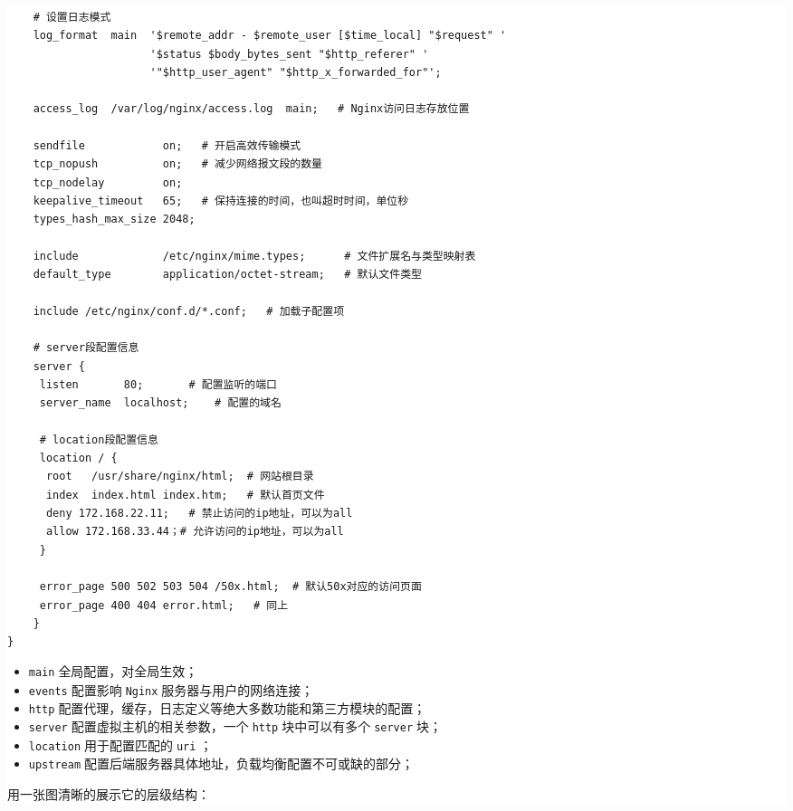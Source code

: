```
    # 设置日志模式
    log_format  main  '$remote_addr - $remote_user [$time_local] "$request" '
                      '$status $body_bytes_sent "$http_referer" '
                      '"$http_user_agent" "$http_x_forwarded_for"';

    access_log  /var/log/nginx/access.log  main;   # Nginx访问日志存放位置

    sendfile            on;   # 开启高效传输模式
    tcp_nopush          on;   # 减少网络报文段的数量
    tcp_nodelay         on;
    keepalive_timeout   65;   # 保持连接的时间，也叫超时时间，单位秒
    types_hash_max_size 2048;

    include             /etc/nginx/mime.types;      # 文件扩展名与类型映射表
    default_type        application/octet-stream;   # 默认文件类型

    include /etc/nginx/conf.d/*.conf;   # 加载子配置项
    
    # server段配置信息
    server {
     listen       80;       # 配置监听的端口
     server_name  localhost;    # 配置的域名
      
     # location段配置信息
     location / {
      root   /usr/share/nginx/html;  # 网站根目录
      index  index.html index.htm;   # 默认首页文件
      deny 172.168.22.11;   # 禁止访问的ip地址，可以为all
      allow 172.168.33.44；# 允许访问的ip地址，可以为all
     }
     
     error_page 500 502 503 504 /50x.html;  # 默认50x对应的访问页面
     error_page 400 404 error.html;   # 同上
    }
}
```

- `main` 全局配置，对全局生效；
- `events` 配置影响 `Nginx` 服务器与用户的网络连接；
- `http` 配置代理，缓存，日志定义等绝大多数功能和第三方模块的配置；
- `server` 配置虚拟主机的相关参数，一个 `http` 块中可以有多个 `server` 块；
- `location` 用于配置匹配的 `uri` ；
- `upstream` 配置后端服务器具体地址，负载均衡配置不可或缺的部分；

用一张图清晰的展示它的层级结构：
